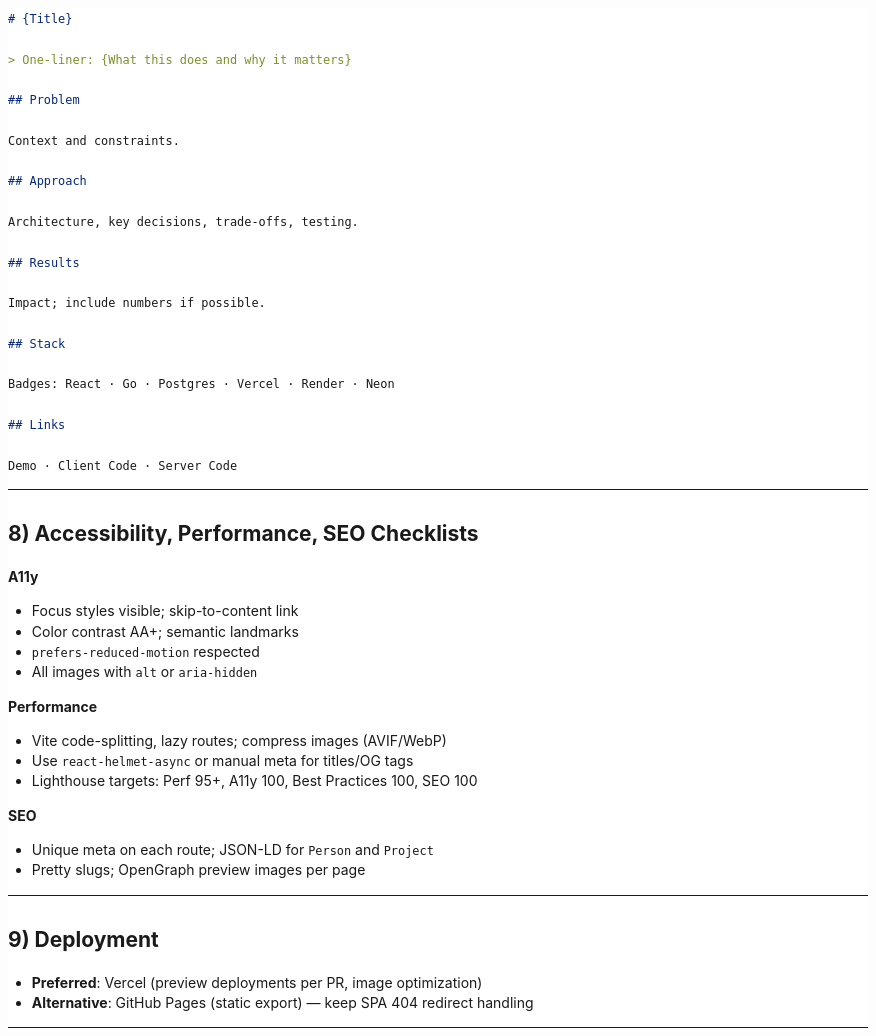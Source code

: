 ```md
# {Title}

> One-liner: {What this does and why it matters}

## Problem

Context and constraints.

## Approach

Architecture, key decisions, trade-offs, testing.

## Results

Impact; include numbers if possible.

## Stack

Badges: React · Go · Postgres · Vercel · Render · Neon

## Links

Demo · Client Code · Server Code
```

---

## 8) Accessibility, Performance, SEO Checklists

**A11y**

- Focus styles visible; skip-to-content link
- Color contrast AA+; semantic landmarks
- `prefers-reduced-motion` respected
- All images with `alt` or `aria-hidden`

**Performance**

- Vite code-splitting, lazy routes; compress images (AVIF/WebP)
- Use `react-helmet-async` or manual meta for titles/OG tags
- Lighthouse targets: Perf 95+, A11y 100, Best Practices 100, SEO 100

**SEO**

- Unique meta on each route; JSON-LD for `Person` and `Project`
- Pretty slugs; OpenGraph preview images per page

---

## 9) Deployment

- **Preferred**: Vercel (preview deployments per PR, image optimization)
- **Alternative**: GitHub Pages (static export) — keep SPA 404 redirect handling

---